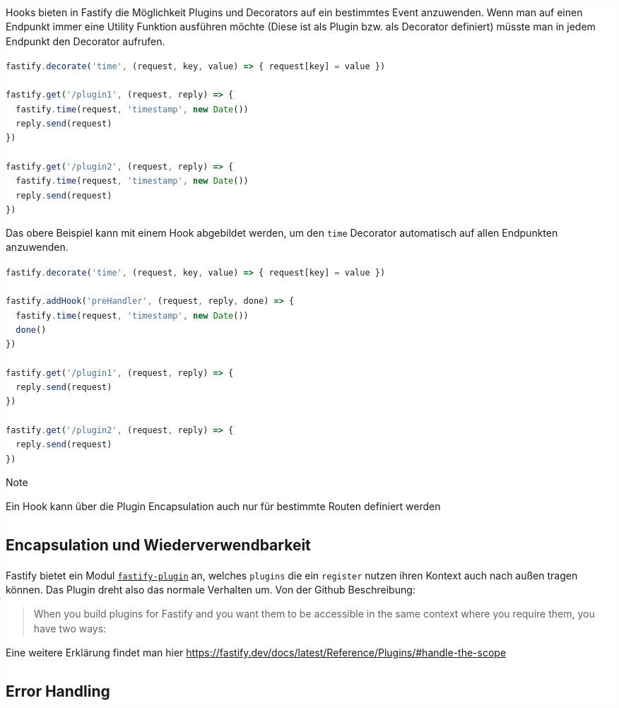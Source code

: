 Hooks bieten in Fastify die Möglichkeit Plugins und Decorators auf ein bestimmtes Event anzuwenden. Wenn man auf einen Endpunkt immer eine Utility Funktion ausführen möchte (Diese ist als Plugin bzw. als Decorator definiert) müsste man in jedem Endpunkt den Decorator aufrufen.

```js
fastify.decorate('time', (request, key, value) => { request[key] = value })

fastify.get('/plugin1', (request, reply) => {
  fastify.time(request, 'timestamp', new Date())
  reply.send(request)
})

fastify.get('/plugin2', (request, reply) => {
  fastify.time(request, 'timestamp', new Date())
  reply.send(request)
})
```

Das obere Beispiel kann mit einem Hook abgebildet werden, um den `time` Decorator automatisch auf allen Endpunkten anzuwenden.

```js
fastify.decorate('time', (request, key, value) => { request[key] = value })

fastify.addHook('preHandler', (request, reply, done) => {
  fastify.time(request, 'timestamp', new Date())
  done()
})

fastify.get('/plugin1', (request, reply) => {
  reply.send(request)
})

fastify.get('/plugin2', (request, reply) => {
  reply.send(request)
})
```

> [!NOTE]
> Ein Hook kann über die Plugin Encapsulation auch nur für bestimmte Routen definiert werden

## Encapsulation und Wiederverwendbarkeit

Fastify bietet ein Modul [`fastify-plugin`](https://github.com/fastify/fastify-plugin) an, welches `plugins` die ein `register` nutzen ihren Kontext auch nach außen tragen können. Das Plugin dreht also das normale Verhalten um. Von der Github Beschreibung:

> When you build plugins for Fastify and you want them to be accessible in the same context where you require them, you have two ways:

Eine weitere Erklärung findet man hier https://fastify.dev/docs/latest/Reference/Plugins/#handle-the-scope

## Error Handling


[^1]: [Fastify Encapsulation](https://fastify.dev/docs/latest/Reference/Encapsulation/)
[^2]: [Fastify Hooks](https://fastify.dev/docs/latest/Reference/Hooks/)